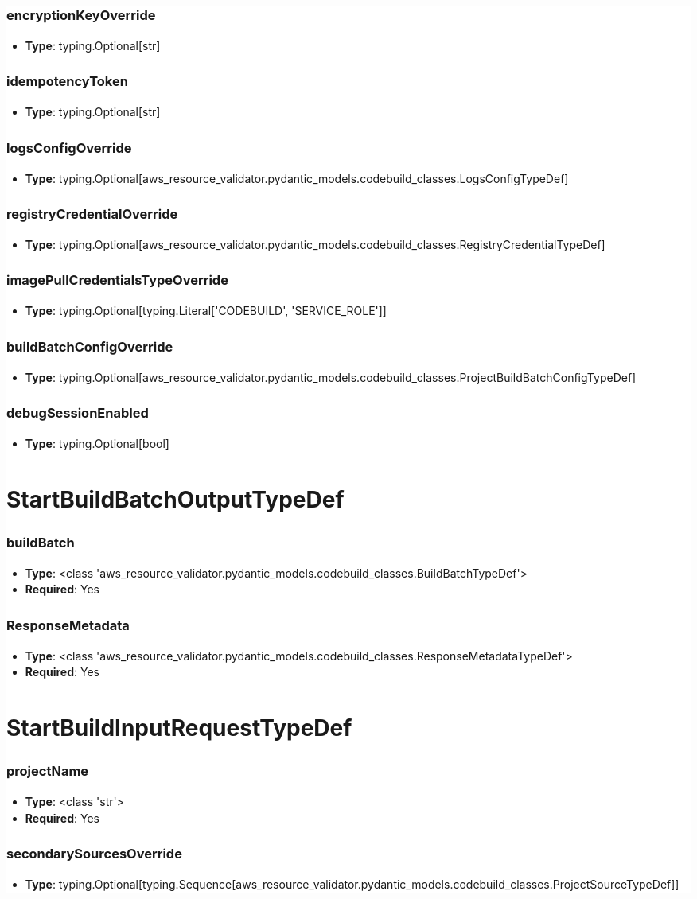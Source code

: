 ### encryptionKeyOverride
- **Type**: typing.Optional[str]

### idempotencyToken
- **Type**: typing.Optional[str]

### logsConfigOverride
- **Type**: typing.Optional[aws_resource_validator.pydantic_models.codebuild_classes.LogsConfigTypeDef]

### registryCredentialOverride
- **Type**: typing.Optional[aws_resource_validator.pydantic_models.codebuild_classes.RegistryCredentialTypeDef]

### imagePullCredentialsTypeOverride
- **Type**: typing.Optional[typing.Literal['CODEBUILD', 'SERVICE_ROLE']]

### buildBatchConfigOverride
- **Type**: typing.Optional[aws_resource_validator.pydantic_models.codebuild_classes.ProjectBuildBatchConfigTypeDef]

### debugSessionEnabled
- **Type**: typing.Optional[bool]


# StartBuildBatchOutputTypeDef

### buildBatch
- **Type**: <class 'aws_resource_validator.pydantic_models.codebuild_classes.BuildBatchTypeDef'>
- **Required**: Yes

### ResponseMetadata
- **Type**: <class 'aws_resource_validator.pydantic_models.codebuild_classes.ResponseMetadataTypeDef'>
- **Required**: Yes


# StartBuildInputRequestTypeDef

### projectName
- **Type**: <class 'str'>
- **Required**: Yes

### secondarySourcesOverride
- **Type**: typing.Optional[typing.Sequence[aws_resource_validator.pydantic_models.codebuild_classes.ProjectSourceTypeDef]]

